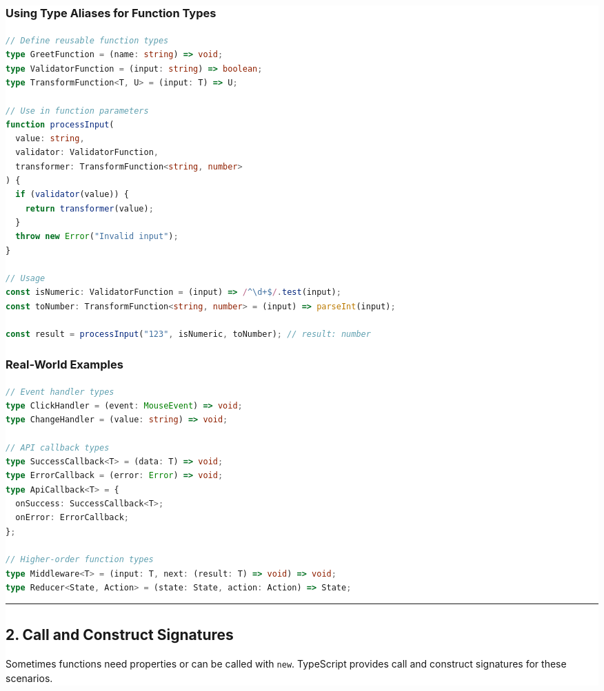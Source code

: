 ### Using Type Aliases for Function Types

```typescript
// Define reusable function types
type GreetFunction = (name: string) => void;
type ValidatorFunction = (input: string) => boolean;
type TransformFunction<T, U> = (input: T) => U;

// Use in function parameters
function processInput(
  value: string,
  validator: ValidatorFunction,
  transformer: TransformFunction<string, number>
) {
  if (validator(value)) {
    return transformer(value);
  }
  throw new Error("Invalid input");
}

// Usage
const isNumeric: ValidatorFunction = (input) => /^\d+$/.test(input);
const toNumber: TransformFunction<string, number> = (input) => parseInt(input);

const result = processInput("123", isNumeric, toNumber); // result: number
```

### Real-World Examples

```typescript
// Event handler types
type ClickHandler = (event: MouseEvent) => void;
type ChangeHandler = (value: string) => void;

// API callback types
type SuccessCallback<T> = (data: T) => void;
type ErrorCallback = (error: Error) => void;
type ApiCallback<T> = {
  onSuccess: SuccessCallback<T>;
  onError: ErrorCallback;
};

// Higher-order function types
type Middleware<T> = (input: T, next: (result: T) => void) => void;
type Reducer<State, Action> = (state: State, action: Action) => State;
```

---

## 2. Call and Construct Signatures

Sometimes functions need properties or can be called with `new`. TypeScript provides call and construct signatures for these scenarios.
